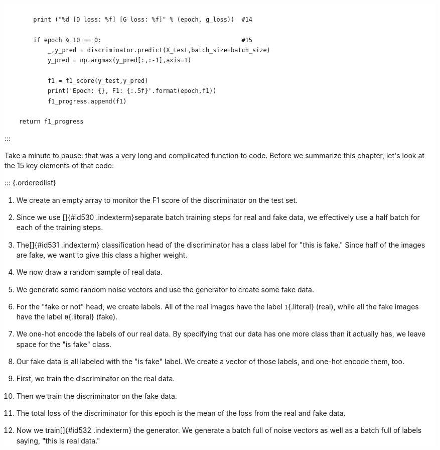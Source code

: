 ``` {.programlisting .language-markup}

        print ("%d [D loss: %f] [G loss: %f]" % (epoch, g_loss))  #14
        
        if epoch % 10 == 0:                                       #15
            _,y_pred = discriminator.predict(X_test,batch_size=batch_size)
            y_pred = np.argmax(y_pred[:,:-1],axis=1)
            
            f1 = f1_score(y_test,y_pred)
            print('Epoch: {}, F1: {:.5f}'.format(epoch,f1))
            f1_progress.append(f1)
            
    return f1_progress
```
:::

Take a minute to pause: that was a very long and complicated function to
code. Before we summarize this chapter, let\'s look at the 15 key
elements of that code:

::: {.orderedlist}
1.  We create an empty array to monitor the F1 score of the
    discriminator on the test set.

2.  Since we use []{#id530 .indexterm}separate batch training steps for
    real and fake data, we effectively use a half batch for each of the
    training steps.

3.  The[]{#id531 .indexterm} classification head of the discriminator
    has a class label for \"this is fake.\" Since half of the images are
    fake, we want to give this class a higher weight.

4.  We now draw a random sample of real data.

5.  We generate some random noise vectors and use the generator to
    create some fake data.

6.  For the \"fake or not\" head, we create labels. All of the real
    images have the label `1`{.literal} (real), while all the fake
    images have the label `0`{.literal} (fake).

7.  We one-hot encode the labels of our real data. By specifying that
    our data has one more class than it actually has, we leave space for
    the \"is fake\" class.

8.  Our fake data is all labeled with the \"is fake\" label. We create a
    vector of those labels, and one-hot encode them, too.

9.  First, we train the discriminator on the real data.

10. Then we train the discriminator on the fake data.

11. The total loss of the discriminator for this epoch is the mean of
    the loss from the real and fake data.

12. Now we train[]{#id532 .indexterm} the generator. We generate a batch
    full of noise vectors as well as a batch full of labels saying,
    \"this is real data.\"
